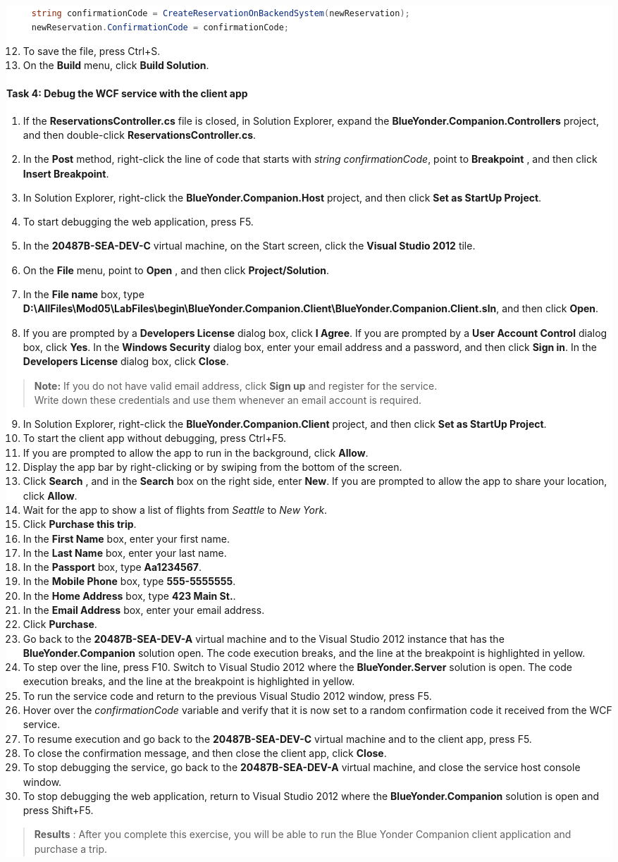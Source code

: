    ```cs
        string confirmationCode = CreateReservationOnBackendSystem(newReservation);
        newReservation.ConfirmationCode = confirmationCode;
```
12. To save the file, press Ctrl+S.
13. On the **Build** menu, click **Build Solution**.

#### Task 4: Debug the WCF service with the client app

1. If the **ReservationsController.cs** file is closed, in Solution Explorer, expand the **BlueYonder.Companion.Controllers** project, and then double-click **ReservationsController.cs**.

2. In the **Post** method, right-click the line of code that starts with _string confirmationCode_, point to **Breakpoint** , and then click **Insert Breakpoint**.
3. In Solution Explorer, right-click the **BlueYonder.Companion.Host** project, and then click **Set as StartUp Project**.
4. To start debugging the web application, press F5.
5. In the **20487B-SEA-DEV-C** virtual machine, on the Start screen, click the **Visual Studio 2012** tile.
6. On the **File** menu, point to **Open** , and then click **Project/Solution**.
7. In the **File name** box, type **D:\AllFiles\Mod05\LabFiles\begin\BlueYonder.Companion.Client\BlueYonder.Companion.Client.sln**, and then click **Open**.
8. If you are prompted by a **Developers License** dialog box, click **I Agree**. If you are prompted by a **User Account Control**  dialog box, click **Yes**. In the **Windows Security** dialog box, enter your email address and a password, and then click **Sign in**. In the **Developers License** dialog box, click **Close**.

  >**Note:** If you do not have valid email address, click **Sign up** and register for the service.  
Write down these credentials and use them whenever an email account is required.

9. In Solution Explorer, right-click the **BlueYonder.Companion.Client** project, and then click **Set as StartUp Project**.
10. To start the client app without debugging, press Ctrl+F5.
11. If you are prompted to allow the app to run in the background, click **Allow**.
12. Display the app bar by right-clicking or by swiping from the bottom of the screen.
13. Click **Search** , and in the **Search** box on the right side, enter **New**. If you are prompted to allow the app to share your location, click **Allow**.
14. Wait for the app to show a list of flights from _Seattle_ to _New York_.
15. Click **Purchase this trip**.
16. In the **First Name** box, enter your first name.
17. In the **Last Name** box, enter your last name.
18. In the **Passport** box, type **Aa1234567**.
19. In the **Mobile Phone** box, type **555-5555555**.
20. In the **Home Address** box, type **423 Main St.**.
21. In the **Email Address** box, enter your email address.
22. Click **Purchase**.
23. Go back to the **20487B-SEA-DEV-A** virtual machine and to the Visual Studio 2012 instance that has the **BlueYonder.Companion**  solution open. The code execution breaks, and the line at the breakpoint is highlighted in yellow.
24. To step over the line, press F10. Switch to Visual Studio 2012 where the **BlueYonder.Server** solution is open. The code execution breaks, and the line at the breakpoint is highlighted in yellow.
25. To run the service code and return to the previous Visual Studio 2012 window, press F5.
26. Hover over the _confirmationCode_ variable and verify that it is now set to a random confirmation code it received from the WCF service.
27. To resume execution and go back to the **20487B-SEA-DEV-C** virtual machine and to the client app, press F5.
28. To close the confirmation message, and then close the client app, click **Close**.
29. To stop debugging the service, go back to the **20487B-SEA-DEV-A** virtual machine, and close the service host console window.
30. To stop debugging the web application, return to Visual Studio 2012 where the **BlueYonder.Companion** solution is open and press Shift+F5.

>**Results** : After you complete this exercise, you will be able to run the Blue Yonder Companion client application and purchase a trip.
